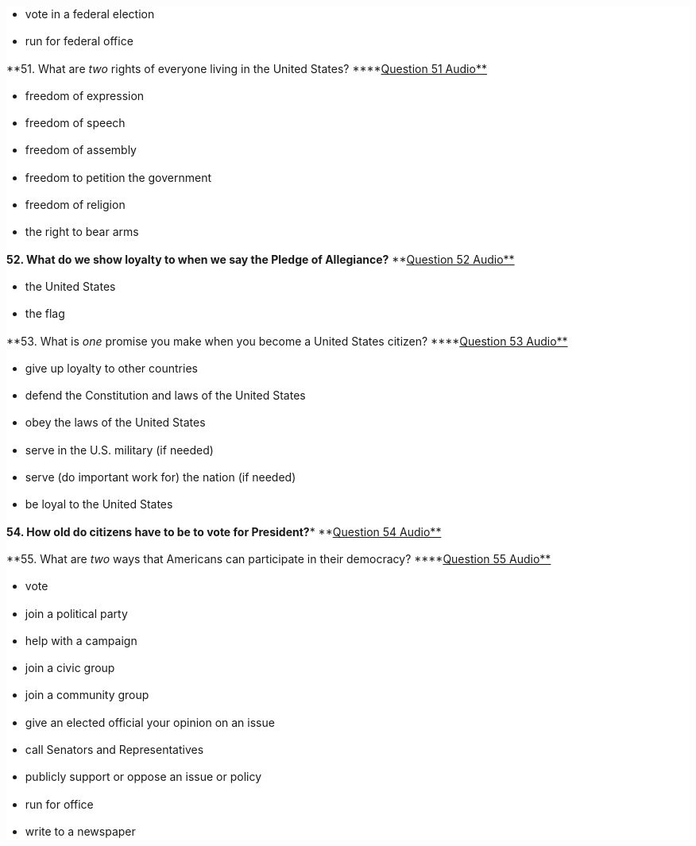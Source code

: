 * vote in a federal election

* run for federal office

**51\. What are _two_ rights of everyone living in the United States? ****[Question 51 Audio**][53]

* freedom of expression

* freedom of speech

* freedom of assembly

* freedom to petition the government

* freedom of religion

* the right to bear arms

**52\. What do we show loyalty to when we say the Pledge of Allegiance?** **[Question 52 Audio**][54]

* the United States

* the flag

**53\. What is _one_ promise you make when you become a United States citizen? ****[Question 53 Audio**][55]

* give up loyalty to other countries

* defend the Constitution and laws of the United States

* obey the laws of the United States

* serve in the U.S. military (if needed)

* serve (do important work for) the nation (if needed)

* be loyal to the United States

**54\. How old do citizens have to be to vote for President?*** **[Question 54 Audio**][56]

**55\. What are _two_ ways that Americans can participate in their democracy? ****[Question 55 Audio**][57]

* vote

* join a political party

* help with a campaign

* join a civic group

* join a community group

* give an elected official your opinion on an issue

* call Senators and Representatives

* publicly support or oppose an issue or policy

* run for office

* write to a newspaper


[1]: https://www.uscis.gov/sites/default/files/document/audio/ENG_ALL_100.mp3
[2]: https://www.uscis.gov/sites/default/files/document/audio/Track%2001.mp3
[3]: https://www.uscis.gov/sites/default/files/document/audio/Track%2002.mp3
[4]: https://www.uscis.gov/sites/default/files/document/audio/Track%2003.mp3
[5]: https://www.uscis.gov/sites/default/files/document/audio/Track%2004.mp3
[6]: https://www.uscis.gov/sites/default/files/document/audio/Track%2005.mp3
[7]: https://www.uscis.gov/sites/default/files/document/audio/Track%2006.mp3
[8]: https://www.uscis.gov/sites/default/files/document/audio/Track%2007.mp3
[9]: https://www.uscis.gov/sites/default/files/document/audio/Track%2008.mp3
[10]: https://www.uscis.gov/sites/default/files/document/audio/Track%2009.mp3
[11]: https://www.uscis.gov/sites/default/files/document/audio/Track%2010.mp3
[12]: https://www.uscis.gov/sites/default/files/document/audio/Track%2011.mp3
[13]: https://www.uscis.gov/sites/default/files/document/audio/Track%2012.mp3
[14]: https://www.uscis.gov/sites/default/files/document/audio/Track%2013.mp3
[15]: https://www.uscis.gov/sites/default/files/document/audio/Track%2014.mp3
[16]: https://www.uscis.gov/sites/default/files/document/audio/Track%2015.mp3
[17]: https://www.uscis.gov/sites/default/files/document/audio/Track%2016.mp3
[18]: https://www.uscis.gov/sites/default/files/document/audio/Track%2017.mp3
[19]: https://www.uscis.gov/sites/default/files/document/audio/Track%2018.mp3
[20]: https://www.uscis.gov/sites/default/files/document/audio/Track%2019.mp3
[21]: https://www.uscis.gov/sites/default/files/document/audio/Track%2020.mp3
[22]: https://www.uscis.gov/sites/default/files/document/audio/Track%2021.mp3
[23]: https://www.uscis.gov/sites/default/files/document/audio/Track%2022.mp3
[24]: https://www.uscis.gov/sites/default/files/document/audio/Track%2023.mp3
[25]: https://www.uscis.gov/sites/default/files/document/audio/Track%2024.mp3
[26]: https://www.uscis.gov/sites/default/files/document/audio/Track%2025.mp3
[27]: https://www.uscis.gov/sites/default/files/document/audio/Track%2026.mp3
[28]: https://www.uscis.gov/sites/default/files/document/audio/Track%2027.mp3
[29]: https://www.uscis.gov/sites/default/files/document/audio/Track_28.mp3
[30]: https://www.uscis.gov/citizenship/find-study-materials-and-resources/check-for-test-updates
[31]: https://www.uscis.gov/sites/default/files/document/audio/Track_29.mp3
[32]: https://www.uscis.gov/sites/default/files/document/audio/Track%2030.mp3
[33]: https://www.uscis.gov/sites/default/files/document/audio/Track%2031.mp3
[34]: https://www.uscis.gov/sites/default/files/document/audio/Track%2032.mp3
[35]: https://www.uscis.gov/sites/default/files/document/audio/Track%2033.mp3
[36]: https://www.uscis.gov/sites/default/files/document/audio/Track%2034.mp3
[37]: https://www.uscis.gov/sites/default/files/document/audio/Track%2035.mp3
[38]: https://www.uscis.gov/sites/default/files/document/audio/Track%2036.mp3
[39]: https://www.uscis.gov/sites/default/files/document/audio/Track%2037.mp3
[40]: https://www.uscis.gov/sites/default/files/document/audio/Track%2038.mp3
[41]: https://www.uscis.gov/sites/default/files/document/audio/Track_39.mp3
[42]: https://www.uscis.gov/sites/default/files/document/audio/Track_40.mp3
[43]: https://www.uscis.gov/sites/default/files/document/audio/Track%2041.mp3
[44]: https://www.uscis.gov/sites/default/files/document/audio/Track%2042.mp3
[45]: https://www.uscis.gov/sites/default/files/document/audio/Track%2043.mp3
[46]: https://www.uscis.gov/sites/default/files/document/audio/Track%2044.mp3
[47]: https://www.uscis.gov/sites/default/files/document/audio/Track%2045.mp3
[48]: https://www.uscis.gov/sites/default/files/document/audio/Track_46.mp3
[49]: https://www.uscis.gov/sites/default/files/document/audio/Track_47.mp3
[50]: https://www.uscis.gov/sites/default/files/document/audio/Track%2048.mp3
[51]: https://www.uscis.gov/sites/default/files/document/audio/Track%2049.mp3
[52]: https://www.uscis.gov/sites/default/files/document/audio/Track%2050.mp3
[53]: https://www.uscis.gov/sites/default/files/document/audio/Track_51.mp3
[54]: https://www.uscis.gov/sites/default/files/document/audio/Track%2052.mp3
[55]: https://www.uscis.gov/sites/default/files/document/audio/Track%2053.mp3
[56]: https://www.uscis.gov/sites/default/files/document/audio/Track%2054.mp3
[57]: https://www.uscis.gov/sites/default/files/document/audio/Track%2055.mp3
[58]: https://www.uscis.gov/sites/default/files/document/audio/Track%2056.mp3
[59]: https://www.uscis.gov/sites/default/files/document/audio/Track%2057.mp3
[60]: https://www.uscis.gov/sites/default/files/document/audio/Track%2058.mp3
[61]: https://www.uscis.gov/sites/default/files/document/audio/Track%2059.mp3
[62]: https://www.uscis.gov/sites/default/files/document/audio/Track%2060.mp3
[63]: https://www.uscis.gov/sites/default/files/document/audio/Track%2061.mp3
[64]: https://www.uscis.gov/sites/default/files/document/audio/Track%2062.mp3
[65]: https://www.uscis.gov/sites/default/files/document/audio/Track%2063.mp3
[66]: https://www.uscis.gov/sites/default/files/document/audio/Track%2064.mp3
[67]: https://www.uscis.gov/sites/default/files/document/audio/Track%2065.mp3
[68]: https://www.uscis.gov/sites/default/files/document/audio/Track%2066.mp3
[69]: https://www.uscis.gov/sites/default/files/document/audio/Track%2067.mp3
[70]: https://www.uscis.gov/sites/default/files/document/audio/Track%2068.mp3
[71]: https://www.uscis.gov/sites/default/files/document/audio/Track%2069.mp3
[72]: https://www.uscis.gov/sites/default/files/document/audio/Track%2070.mp3
[73]: https://www.uscis.gov/sites/default/files/document/audio/Track%2071.mp3
[74]: https://www.uscis.gov/sites/default/files/document/audio/Track%2072.mp3
[75]: https://www.uscis.gov/sites/default/files/document/audio/Track%2073.mp3
[76]: https://www.uscis.gov/sites/default/files/document/audio/Track%2074.mp3
[77]: https://www.uscis.gov/sites/default/files/document/audio/Track%2075.mp3
[78]: https://www.uscis.gov/sites/default/files/document/audio/Track%2076.mp3
[79]: https://www.uscis.gov/sites/default/files/document/audio/Track%2077.mp3
[80]: https://www.uscis.gov/sites/default/files/document/audio/Track%2078.mp3
[81]: https://www.uscis.gov/sites/default/files/document/audio/Track%2079.mp3
[82]: https://www.uscis.gov/sites/default/files/document/audio/Track%2080.mp3
[83]: https://www.uscis.gov/sites/default/files/document/audio/Track%2081.mp3
[84]: https://www.uscis.gov/sites/default/files/document/audio/Track%2082.mp3
[85]: https://www.uscis.gov/sites/default/files/document/audio/Track%2083.mp3
[86]: https://www.uscis.gov/sites/default/files/document/audio/Track%2084.mp3
[87]: https://www.uscis.gov/sites/default/files/document/audio/Track%2085.mp3
[88]: https://www.uscis.gov/sites/default/files/document/audio/Track%2086.mp3
[89]: https://www.uscis.gov/sites/default/files/document/audio/Track%2087.mp3
[90]: https://www.uscis.gov/sites/default/files/document/audio/Track%2088.mp3
[91]: https://www.uscis.gov/sites/default/files/document/audio/Track%2089.mp3
[92]: https://www.uscis.gov/sites/default/files/document/audio/Track%2090.mp3
[93]: https://www.uscis.gov/sites/default/files/document/audio/Track%2091.mp3
[94]: https://www.uscis.gov/sites/default/files/document/audio/Track%2092.mp3
[95]: https://www.uscis.gov/sites/default/files/document/audio/Track%2093.mp3
[96]: https://www.uscis.gov/sites/default/files/document/audio/Track%2094.mp3
[97]: https://www.uscis.gov/sites/default/files/document/audio/Track%2095.mp3
[98]: https://www.uscis.gov/sites/default/files/document/audio/Track%2096.mp3
[99]: https://www.uscis.gov/sites/default/files/document/audio/Track%2097.mp3
[100]: https://www.uscis.gov/sites/default/files/document/audio/Track%2098.mp3
[101]: https://www.uscis.gov/sites/default/files/document/audio/Track%2099.mp3
[102]: https://www.uscis.gov/sites/default/files/document/audio/Track%20100.mp3.mp3